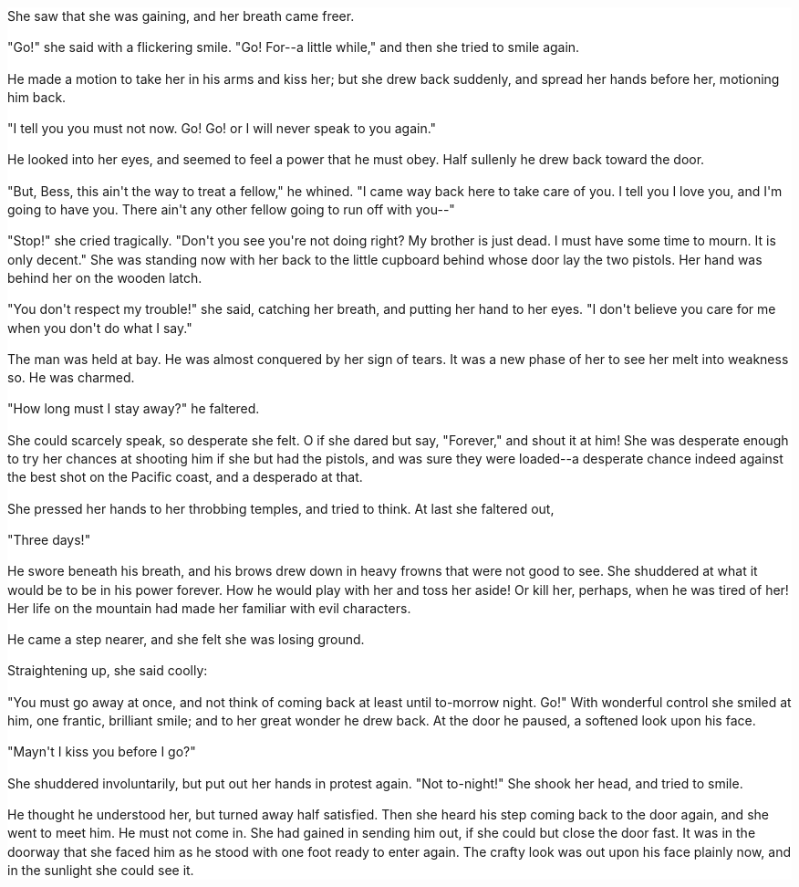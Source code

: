 She saw that she was gaining, and her breath came freer.

"Go!" she said with a flickering smile. "Go! For--a little while," and then she tried to smile again.

He made a motion to take her in his arms and kiss her; but she drew back suddenly, and spread her hands before her, motioning him back.

"I tell you you must not now. Go! Go! or I will never speak to you again."

He looked into her eyes, and seemed to feel a power that he must obey. Half sullenly he drew back toward the door.

"But, Bess, this ain't the way to treat a fellow," he whined. "I came way back here to take care of you. I tell you I love you, and I'm going to have you. There ain't any other fellow going to run off with you--"

"Stop!" she cried tragically. "Don't you see you're not doing right? My brother is just dead. I must have some time to mourn. It is only decent." She was standing now with her back to the little cupboard behind whose door lay the two pistols. Her hand was behind her on the wooden latch.

"You don't respect my trouble!" she said, catching her breath, and putting her hand to her eyes. "I don't believe you care for me when you don't do what I say."

The man was held at bay. He was almost conquered by her sign of tears. It was a new phase of her to see her melt into weakness so. He was charmed.

"How long must I stay away?" he faltered.

She could scarcely speak, so desperate she felt. O if she dared but say, "Forever," and shout it at him! She was desperate enough to try her chances at shooting him if she but had the pistols, and was sure they were loaded--a desperate chance indeed against the best shot on the Pacific coast, and a desperado at that.

She pressed her hands to her throbbing temples, and tried to think. At last she faltered out,

"Three days!"

He swore beneath his breath, and his brows drew down in heavy frowns that were not good to see. She shuddered at what it would be to be in his power forever. How he would play with her and toss her aside! Or kill her, perhaps, when he was tired of her! Her life on the mountain had made her familiar with evil characters.

He came a step nearer, and she felt she was losing ground.

Straightening up, she said coolly:

"You must go away at once, and not think of coming back at least until to-morrow night. Go!" With wonderful control she smiled at him, one frantic, brilliant smile; and to her great wonder he drew back. At the door he paused, a softened look upon his face.

"Mayn't I kiss you before I go?"

She shuddered involuntarily, but put out her hands in protest again. "Not to-night!" She shook her head, and tried to smile.

He thought he understood her, but turned away half satisfied. Then she heard his step coming back to the door again, and she went to meet him. He must not come in. She had gained in sending him out, if she could but close the door fast. It was in the doorway that she faced him as he stood with one foot ready to enter again. The crafty look was out upon his face plainly now, and in the sunlight she could see it.
